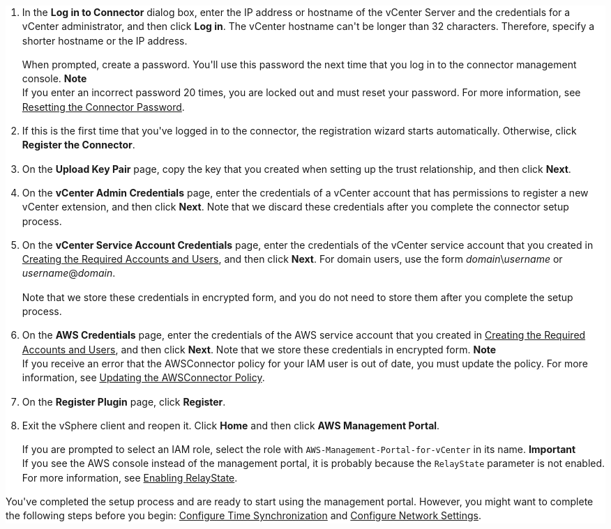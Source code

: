 1. In the **Log in to Connector** dialog box, enter the IP address or hostname of the vCenter Server and the credentials for a vCenter administrator, and then click **Log in**\. The vCenter hostname can't be longer than 32 characters\. Therefore, specify a shorter hostname or the IP address\.

   When prompted, create a password\. You'll use this password the next time that you log in to the connector management console\.
**Note**  
If you enter an incorrect password 20 times, you are locked out and must reset your password\. For more information, see [Resetting the Connector Password](manage-connector.md#reset-connector-pwd)\.

1. If this is the first time that you've logged in to the connector, the registration wizard starts automatically\. Otherwise, click **Register the Connector**\.

1. On the **Upload Key Pair** page, copy the key that you created when setting up the trust relationship, and then click **Next**\.

1. On the **vCenter Admin Credentials** page, enter the credentials of a vCenter account that has permissions to register a new vCenter extension, and then click **Next**\. Note that we discard these credentials after you complete the connector setup process\.

1. On the **vCenter Service Account Credentials** page, enter the credentials of the vCenter service account that you created in [Creating the Required Accounts and Users](#connector-accounts), and then click **Next**\. For domain users, use the form *domain*\\*username* or *username*@*domain*\.

   Note that we store these credentials in encrypted form, and you do not need to store them after you complete the setup process\.

1. On the **AWS Credentials** page, enter the credentials of the AWS service account that you created in [Creating the Required Accounts and Users](#connector-accounts), and then click **Next**\. Note that we store these credentials in encrypted form\.
**Note**  
If you receive an error that the AWSConnector policy for your IAM user is out of date, you must update the policy\. For more information, see [Updating the AWSConnector Policy](manage-connector.md#updating-the-AWSConnector-policy)\.

1. On the **Register Plugin** page, click **Register**\.

1. Exit the vSphere client and reopen it\. Click **Home** and then click **AWS Management Portal**\.

   If you are prompted to select an IAM role, select the role with `AWS-Management-Portal-for-vCenter` in its name\.
**Important**  
If you see the AWS console instead of the management portal, it is probably because the `RelayState` parameter is not enabled\. For more information, see [Enabling RelayState](setting-up-adfs-for-amp.md#enable-relaystate)\.

You've completed the setup process and are ready to start using the management portal\. However, you might want to complete the following steps before you begin: [Configure Time Synchronization](setting-up.md#time-synchronization) and [Configure Network Settings](setting-up.md#network-settings)\.